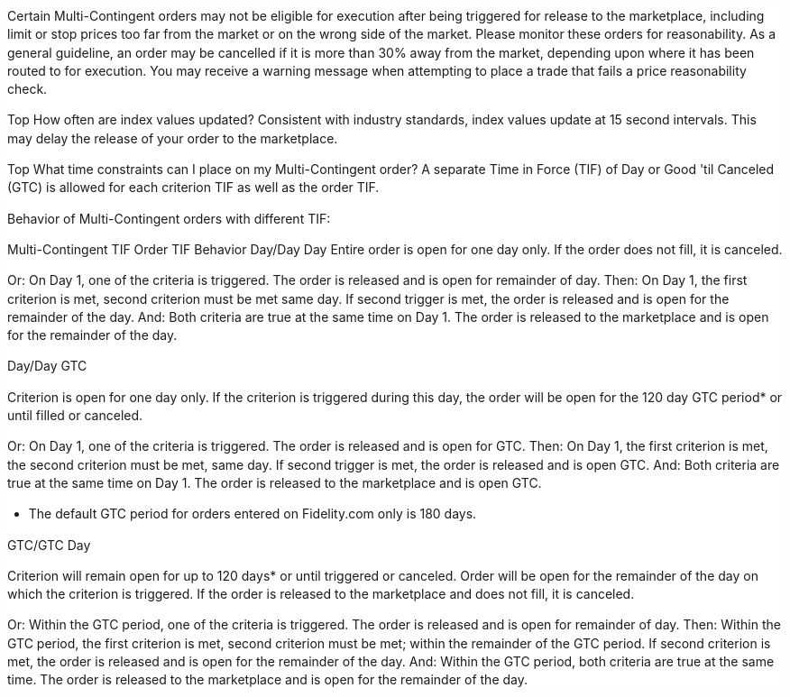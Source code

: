 Certain Multi-Contingent orders may not be eligible for execution after being triggered for release to the marketplace, including limit or stop prices too far from the market or on the wrong side of the market. Please monitor these orders for reasonability. As a general guideline, an order may be cancelled if it is more than 30% away from the market, depending upon where it has been routed to for execution. You may receive a warning message when attempting to place a trade that fails a price reasonability check.

Top
How often are index values updated?
Consistent with industry standards, index values update at 15 second intervals. This may delay the release of your order to the marketplace.

Top
What time constraints can I place on my Multi-Contingent order?
A separate Time in Force (TIF) of Day or Good 'til Canceled (GTC) is allowed for each criterion TIF as well as the order TIF.

Behavior of Multi-Contingent orders with different TIF:

Multi-Contingent TIF	Order TIF	Behavior
Day/Day	Day	
Entire order is open for one day only. If the order does not fill, it is canceled.

Or: On Day 1, one of the criteria is triggered. The order is released and is open for remainder of day.
Then: On Day 1, the first criterion is met, second criterion must be met same day. If second trigger is met, the order is released and is open for the remainder of the day.
And: Both criteria are true at the same time on Day 1. The order is released to the marketplace and is open for the remainder of the day.

Day/Day	GTC	


Criterion is open for one day only. If the criterion is triggered during this day, the order will be open for the 120 day GTC period* or until filled or canceled.

Or: On Day 1, one of the criteria is triggered. The order is released and is open for GTC.
Then: On Day 1, the first criterion is met, the second criterion must be met, same day. If second trigger is met, the order is released and is open GTC.
And: Both criteria are true at the same time on Day 1. The order is released to the marketplace and is open GTC.

* The default GTC period for orders entered on Fidelity.com only is 180 days.

GTC/GTC	Day	


Criterion will remain open for up to 120 days* or until triggered or canceled. Order will be open for the remainder of the day on which the criterion is triggered. If the order is released to the marketplace and does not fill, it is canceled.

Or: Within the GTC period, one of the criteria is triggered. The order is released and is open for remainder of day.
Then: Within the GTC period, the first criterion is met, second criterion must be met; within the remainder of the GTC period. If second criterion is met, the order is released and is open for the remainder of the day.
And: Within the GTC period, both criteria are true at the same time. The order is released to the marketplace and is open for the remainder of the day.
